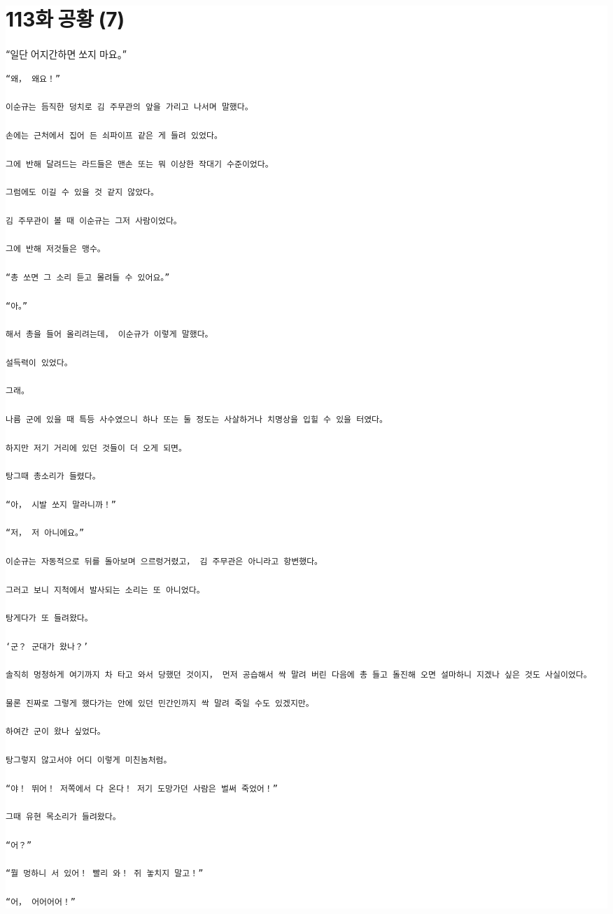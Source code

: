 # 113화 공황 (7)

“일단 어지간하면 쏘지 마요。”

	“왜， 왜요！”

	이순규는 듬직한 덩치로 김 주무관의 앞을 가리고 나서며 말했다。

	손에는 근처에서 집어 든 쇠파이프 같은 게 들려 있었다。

	그에 반해 달려드는 라드들은 맨손 또는 뭐 이상한 작대기 수준이었다。

	그럼에도 이길 수 있을 것 같지 않았다。

	김 주무관이 볼 때 이순규는 그저 사람이었다。

	그에 반해 저것들은 맹수。

	“총 쏘면 그 소리 듣고 몰려들 수 있어요。”

	“아。”

	해서 총을 들어 올리려는데， 이순규가 이렇게 말했다。

	설득력이 있었다。

	그래。

	나름 군에 있을 때 특등 사수였으니 하나 또는 둘 정도는 사살하거나 치명상을 입힐 수 있을 터였다。

	하지만 저기 거리에 있던 것들이 더 오게 되면。

	탕그때 총소리가 들렸다。

	“아， 시발 쏘지 말라니까！”

	“저， 저 아니에요。”

	이순규는 자동적으로 뒤를 돌아보며 으르렁거렸고， 김 주무관은 아니라고 항변했다。

	그러고 보니 지척에서 발사되는 소리는 또 아니었다。

	탕게다가 또 들려왔다。

	‘군？ 군대가 왔나？’

	솔직히 멍청하게 여기까지 차 타고 와서 당했던 것이지， 먼저 공습해서 싹 말려 버린 다음에 총 들고 돌진해 오면 설마하니 지겠나 싶은 것도 사실이었다。

	물론 진짜로 그렇게 했다가는 안에 있던 민간인까지 싹 말려 죽일 수도 있겠지만。

	하여간 군이 왔나 싶었다。

	탕그렇지 않고서야 어디 이렇게 미친놈처럼。

	“야！ 뛰어！ 저쪽에서 다 온다！ 저기 도망가던 사람은 벌써 죽었어！”

	그때 유현 목소리가 들려왔다。

	“어？”

	“뭘 멍하니 서 있어！ 빨리 와！ 쥐 놓치지 말고！”

	“어， 어어어어！”
